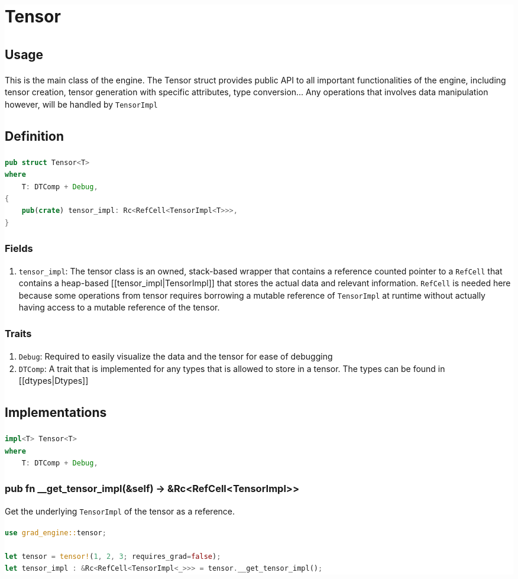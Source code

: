 # Tensor

## Usage

This is the main class of the engine. The Tensor struct provides public API to all important functionalities of the engine, including tensor creation, tensor generation with specific attributes, type conversion... Any operations that involves data manipulation however, will be handled by `TensorImpl`

## Definition

```rust
pub struct Tensor<T>
where
    T: DTComp + Debug,
{
    pub(crate) tensor_impl: Rc<RefCell<TensorImpl<T>>>,
}
```

### Fields

1. `tensor_impl`: The tensor class is an owned, stack-based wrapper that contains a reference counted pointer to a `RefCell` that contains a heap-based [[tensor_impl|TensorImpl]] that stores the actual data and relevant information. `RefCell` is needed here because some operations from tensor requires borrowing a mutable reference of `TensorImpl` at runtime without actually having access to a mutable reference of the tensor.

### Traits

1. `Debug`: Required to easily visualize the data and the tensor for ease of debugging
2. `DTComp`: A trait that is implemented for any types that is allowed to store in a tensor. The types can be found in [[dtypes|Dtypes]]


## Implementations

```rust
impl<T> Tensor<T>
where
    T: DTComp + Debug,
```

### pub fn __get_tensor_impl(&self) -> &Rc<RefCell<TensorImpl<T>>>

Get the underlying `TensorImpl` of the tensor as a reference.

```rust
use grad_engine::tensor;

let tensor = tensor!(1, 2, 3; requires_grad=false);
let tensor_impl : &Rc<RefCell<TensorImpl<_>>> = tensor.__get_tensor_impl();
```

